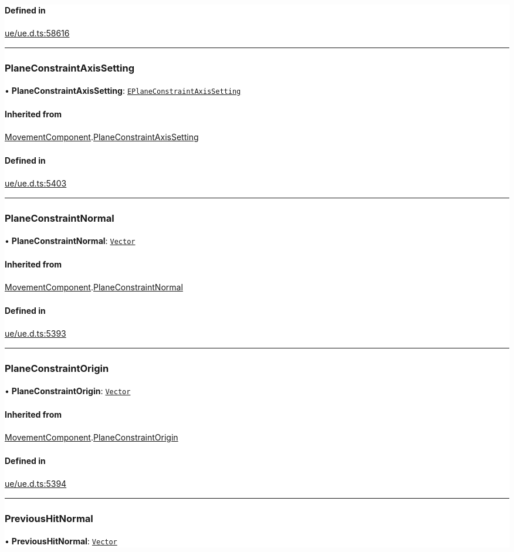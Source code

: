 #### Defined in

[ue/ue.d.ts:58616](https://github.com/YugMetaverse/yug_typings/blob/b7d9b19/ue/ue.d.ts#L58616)

___

### PlaneConstraintAxisSetting

• **PlaneConstraintAxisSetting**: [`EPlaneConstraintAxisSetting`](../enums/ue_ue.EPlaneConstraintAxisSetting.md)

#### Inherited from

[MovementComponent](ue_ue.MovementComponent.md).[PlaneConstraintAxisSetting](ue_ue.MovementComponent.md#planeconstraintaxissetting)

#### Defined in

[ue/ue.d.ts:5403](https://github.com/YugMetaverse/yug_typings/blob/b7d9b19/ue/ue.d.ts#L5403)

___

### PlaneConstraintNormal

• **PlaneConstraintNormal**: [`Vector`](ue_ue_s.Vector.md)

#### Inherited from

[MovementComponent](ue_ue.MovementComponent.md).[PlaneConstraintNormal](ue_ue.MovementComponent.md#planeconstraintnormal)

#### Defined in

[ue/ue.d.ts:5393](https://github.com/YugMetaverse/yug_typings/blob/b7d9b19/ue/ue.d.ts#L5393)

___

### PlaneConstraintOrigin

• **PlaneConstraintOrigin**: [`Vector`](ue_ue_s.Vector.md)

#### Inherited from

[MovementComponent](ue_ue.MovementComponent.md).[PlaneConstraintOrigin](ue_ue.MovementComponent.md#planeconstraintorigin)

#### Defined in

[ue/ue.d.ts:5394](https://github.com/YugMetaverse/yug_typings/blob/b7d9b19/ue/ue.d.ts#L5394)

___

### PreviousHitNormal

• **PreviousHitNormal**: [`Vector`](ue_ue_s.Vector.md)
